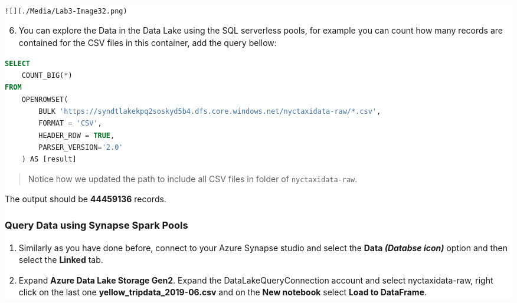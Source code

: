     ![](./Media/Lab3-Image32.png)

6. You can explore the Data in the Data Lake using the SQL serverless pools, for example you can count how many records are contained for the CSV files in this container, add the query bellow:

```sql
SELECT
    COUNT_BIG(*)
FROM
    OPENROWSET(
        BULK 'https://syndtlakekpq2soskyd5b4.dfs.core.windows.net/nyctaxidata-raw/*.csv',
        FORMAT = 'CSV',
        HEADER_ROW = TRUE,
        PARSER_VERSION='2.0'
    ) AS [result]

```

> Notice how we updated the path to include all CSV files in folder of `nyctaxidata-raw`.

The output should be **44459136** records.


### Query Data using Synapse Spark Pools

1. Similarly as you have done before, connect to your Azure Synapse studio and select the **Data *(Databse icon)*** option and then select the **Linked** tab.

2. Expand **Azure Data Lake Storage Gen2**. Expand the DataLakeQueryConnection account and select nyctaxidata-raw, right click on the last one **yellow_tripdata_2019-06.csv** and on the **New notebook** select **Load to DataFrame**.
